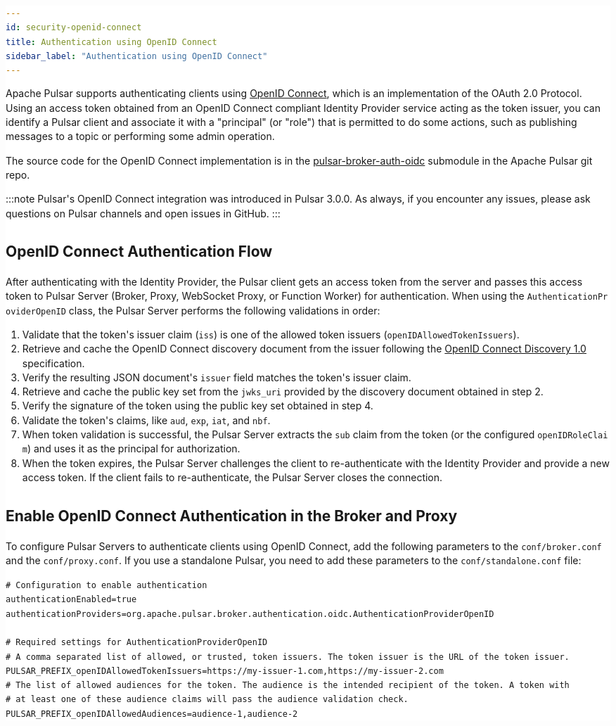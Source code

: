 ```yaml
---
id: security-openid-connect
title: Authentication using OpenID Connect
sidebar_label: "Authentication using OpenID Connect"
---
```


Apache Pulsar supports authenticating clients using [OpenID Connect](https://openid.net/connect), which is an implementation of the OAuth 2.0 Protocol. Using an access token obtained from an OpenID Connect compliant Identity Provider service acting as the token issuer, you can identify a Pulsar client and associate it with a "principal" (or "role") that is permitted to do some actions, such as publishing messages to a topic or performing some admin operation.

The source code for the OpenID Connect implementation is in the [pulsar-broker-auth-oidc](https://github.com/apache/pulsar/blob/master/pulsar-broker-auth-oidc/) submodule in the Apache Pulsar git repo.

:::note
Pulsar's OpenID Connect integration was introduced in Pulsar 3.0.0. As always, if you encounter any issues, please ask questions on Pulsar channels and open issues in GitHub.
:::

## OpenID Connect Authentication Flow

After authenticating with the Identity Provider, the Pulsar client gets an access token from the server and passes this access token to Pulsar Server (Broker, Proxy, WebSocket Proxy, or Function Worker) for authentication. When using the `AuthenticationProviderOpenID` class, the Pulsar Server performs the following validations in order:

1. Validate that the token's issuer claim (`iss`) is one of the allowed token issuers (`openIDAllowedTokenIssuers`).
2. Retrieve and cache the OpenID Connect discovery document from the issuer following the [OpenID Connect Discovery 1.0](https://openid.net/specs/openid-connect-discovery-1_0.html) specification.
3. Verify the resulting JSON document's `issuer` field matches the token's issuer claim.
4. Retrieve and cache the public key set from the `jwks_uri` provided by the discovery document obtained in step 2.
5. Verify the signature of the token using the public key set obtained in step 4.
6. Validate the token's claims, like `aud`, `exp`, `iat`, and `nbf`.
7. When token validation is successful, the Pulsar Server extracts the `sub` claim from the token (or the configured `openIDRoleClaim`) and uses it as the principal for authorization.
8. When the token expires, the Pulsar Server challenges the client to re-authenticate with the Identity Provider and provide a new access token. If the client fails to re-authenticate, the Pulsar Server closes the connection.

## Enable OpenID Connect Authentication in the Broker and Proxy

To configure Pulsar Servers to authenticate clients using OpenID Connect, add the following parameters to the `conf/broker.conf` and the `conf/proxy.conf`. If you use a standalone Pulsar, you need to add these parameters to the `conf/standalone.conf` file:

```properties
# Configuration to enable authentication
authenticationEnabled=true
authenticationProviders=org.apache.pulsar.broker.authentication.oidc.AuthenticationProviderOpenID

# Required settings for AuthenticationProviderOpenID
# A comma separated list of allowed, or trusted, token issuers. The token issuer is the URL of the token issuer.
PULSAR_PREFIX_openIDAllowedTokenIssuers=https://my-issuer-1.com,https://my-issuer-2.com
# The list of allowed audiences for the token. The audience is the intended recipient of the token. A token with
# at least one of these audience claims will pass the audience validation check.
PULSAR_PREFIX_openIDAllowedAudiences=audience-1,audience-2
```